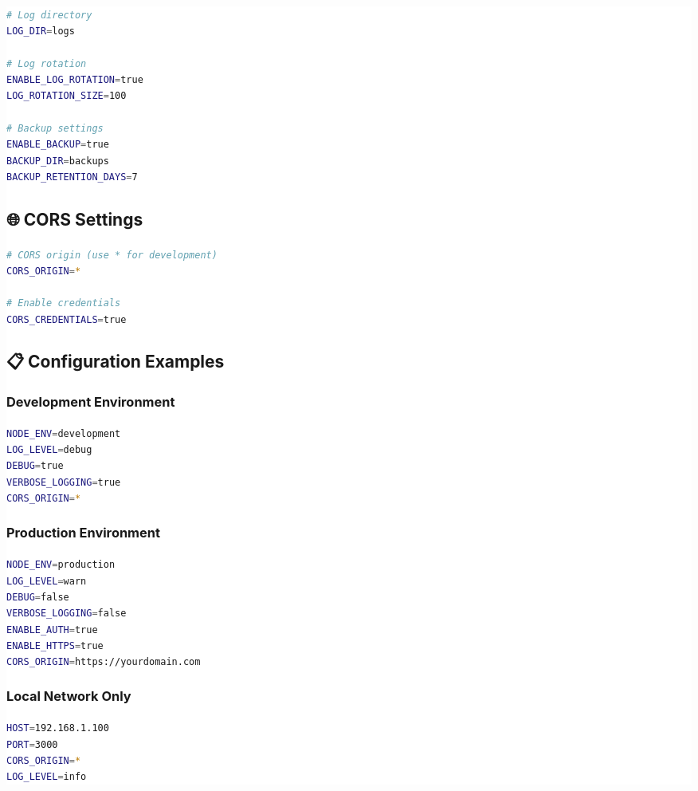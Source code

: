```bash
# Log directory
LOG_DIR=logs

# Log rotation
ENABLE_LOG_ROTATION=true
LOG_ROTATION_SIZE=100

# Backup settings
ENABLE_BACKUP=true
BACKUP_DIR=backups
BACKUP_RETENTION_DAYS=7
```

## 🌐 CORS Settings

```bash
# CORS origin (use * for development)
CORS_ORIGIN=*

# Enable credentials
CORS_CREDENTIALS=true
```

## 📋 Configuration Examples

### Development Environment
```bash
NODE_ENV=development
LOG_LEVEL=debug
DEBUG=true
VERBOSE_LOGGING=true
CORS_ORIGIN=*
```

### Production Environment
```bash
NODE_ENV=production
LOG_LEVEL=warn
DEBUG=false
VERBOSE_LOGGING=false
ENABLE_AUTH=true
ENABLE_HTTPS=true
CORS_ORIGIN=https://yourdomain.com
```

### Local Network Only
```bash
HOST=192.168.1.100
PORT=3000
CORS_ORIGIN=*
LOG_LEVEL=info
```
